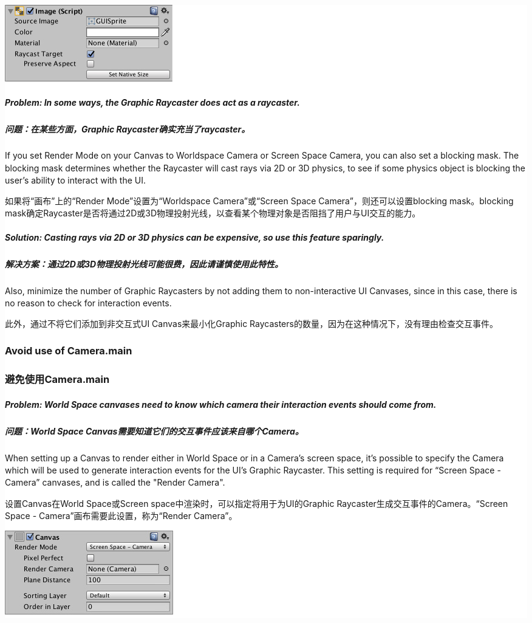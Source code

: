  ![image](/img/Unity-UI-optimization-tips.jpg)

#####  Problem: In some ways, the Graphic Raycaster does act as a raycaster.

#####  问题：在某些方面，Graphic Raycaster确实充当了raycaster。

If you set Render Mode on your Canvas to Worldspace Camera or Screen Space Camera, you can also set a blocking mask. The blocking mask determines whether the Raycaster will cast rays via 2D or 3D physics, to see if some physics object is blocking the user’s ability to interact with the UI.

如果将“画布”上的“Render Mode”设置为“Worldspace Camera”或“Screen Space Camera”，则还可以设置blocking mask。blocking mask确定Raycaster是否将通过2D或3D物理投射光线，以查看某个物理对象是否阻挡了用户与UI交互的能力。

#####  Solution: Casting rays via 2D or 3D physics can be expensive, so use this feature sparingly.

#####  解决方案：通过2D或3D物理投射光线可能很费，因此请谨慎使用此特性。

Also, minimize the number of Graphic Raycasters by not adding them to non-interactive UI Canvases, since in this case, there is no reason to check for interaction events.

此外，通过不将它们添加到非交互式UI Canvas来最小化Graphic Raycasters的数量，因为在这种情况下，没有理由检查交互事件。

### Avoid use of Camera.main

### 避免使用Camera.main

#####   Problem: World Space canvases need to know which camera their interaction events should come from.

#####   问题：World Space Canvas需要知道它们的交互事件应该来自哪个Camera。

When setting up a Canvas to render either in World Space or in a Camera’s screen space, it’s possible to specify the Camera which will be used to generate interaction events for the UI’s Graphic Raycaster. This setting is required for “Screen Space - Camera” canvases, and is called the "Render Camera".

设置Canvas在World Space或Screen space中渲染时，可以指定将用于为UI的Graphic Raycaster生成交互事件的Camera。“Screen Space - Camera”画布需要此设置，称为“Render Camera”。

 ![image](/img/Unity-UI-optimization-tips-screen_space_camera.jpg)
